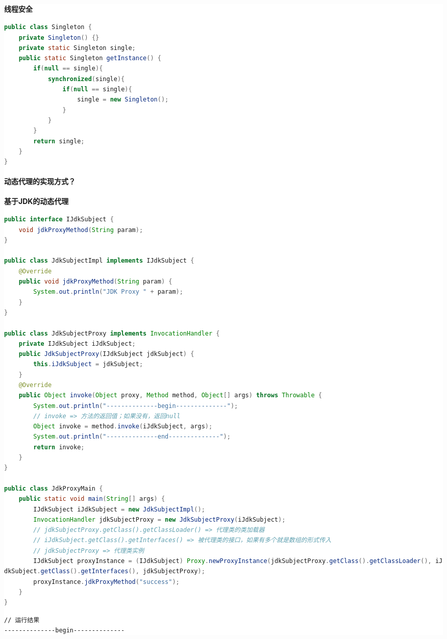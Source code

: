 
**线程安全**
```java
public class Singleton {
    private Singleton() {}
    private static Singleton single;
    public static Singleton getInstance() {
        if(null == single){
            synchronized(single){
                if(null == single){
                    single = new Singleton();
                }
            }
        }
        return single;
    }
}
```


#### 动态代理的实现方式？
**基于JDK的动态代理**
```java
public interface IJdkSubject {
    void jdkProxyMethod(String param);
}

public class JdkSubjectImpl implements IJdkSubject {
    @Override
    public void jdkProxyMethod(String param) {
        System.out.println("JDK Proxy " + param);
    }
}

public class JdkSubjectProxy implements InvocationHandler {
    private IJdkSubject iJdkSubject;
    public JdkSubjectProxy(IJdkSubject jdkSubject) {
        this.iJdkSubject = jdkSubject;
    }
    @Override
    public Object invoke(Object proxy, Method method, Object[] args) throws Throwable {
        System.out.println("--------------begin--------------");
        // invoke => 方法的返回值；如果没有，返回null
        Object invoke = method.invoke(iJdkSubject, args);
        System.out.println("--------------end--------------");
        return invoke;
    }
}

public class JdkProxyMain {
    public static void main(String[] args) {
        IJdkSubject iJdkSubject = new JdkSubjectImpl();
        InvocationHandler jdkSubjectProxy = new JdkSubjectProxy(iJdkSubject);
        // jdkSubjectProxy.getClass().getClassLoader() => 代理类的类加载器
        // iJdkSubject.getClass().getInterfaces() => 被代理类的接口，如果有多个就是数组的形式传入
        // jdkSubjectProxy => 代理类实例
        IJdkSubject proxyInstance = (IJdkSubject) Proxy.newProxyInstance(jdkSubjectProxy.getClass().getClassLoader(), iJdkSubject.getClass().getInterfaces(), jdkSubjectProxy);
        proxyInstance.jdkProxyMethod("success");
    }
}
```
```
// 运行结果
--------------begin--------------
```